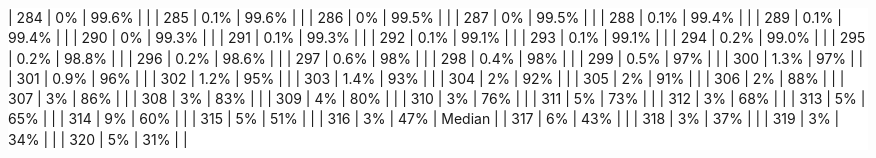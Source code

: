 | 284 | 0% | 99.6% |  |
| 285 | 0.1% | 99.6% |  |
| 286 | 0% | 99.5% |  |
| 287 | 0% | 99.5% |  |
| 288 | 0.1% | 99.4% |  |
| 289 | 0.1% | 99.4% |  |
| 290 | 0% | 99.3% |  |
| 291 | 0.1% | 99.3% |  |
| 292 | 0.1% | 99.1% |  |
| 293 | 0.1% | 99.1% |  |
| 294 | 0.2% | 99.0% |  |
| 295 | 0.2% | 98.8% |  |
| 296 | 0.2% | 98.6% |  |
| 297 | 0.6% | 98% |  |
| 298 | 0.4% | 98% |  |
| 299 | 0.5% | 97% |  |
| 300 | 1.3% | 97% |  |
| 301 | 0.9% | 96% |  |
| 302 | 1.2% | 95% |  |
| 303 | 1.4% | 93% |  |
| 304 | 2% | 92% |  |
| 305 | 2% | 91% |  |
| 306 | 2% | 88% |  |
| 307 | 3% | 86% |  |
| 308 | 3% | 83% |  |
| 309 | 4% | 80% |  |
| 310 | 3% | 76% |  |
| 311 | 5% | 73% |  |
| 312 | 3% | 68% |  |
| 313 | 5% | 65% |  |
| 314 | 9% | 60% |  |
| 315 | 5% | 51% |  |
| 316 | 3% | 47% | Median |
| 317 | 6% | 43% |  |
| 318 | 3% | 37% |  |
| 319 | 3% | 34% |  |
| 320 | 5% | 31% |  |
